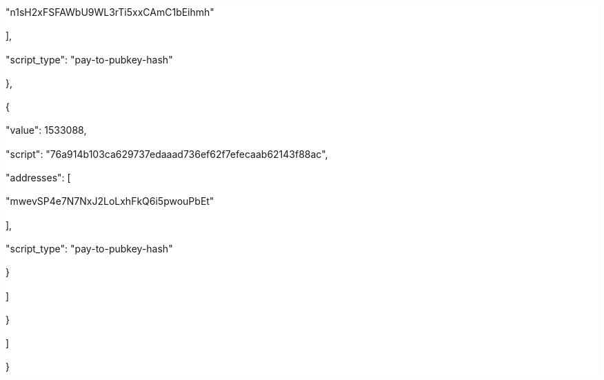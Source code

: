 "n1sH2xFSFAWbU9WL3rTi5xxCAmC1bEihmh"

],

"script_type": "pay-to-pubkey-hash"

},

{

"value": 1533088,

"script": "76a914b103ca629737edaaad736ef62f7efecaab62143f88ac",

"addresses": [

"mwevSP4e7N7NxJ2LoLxhFkQ6i5pwouPbEt"

],

"script_type": "pay-to-pubkey-hash"

}

]

}

]

}
```
